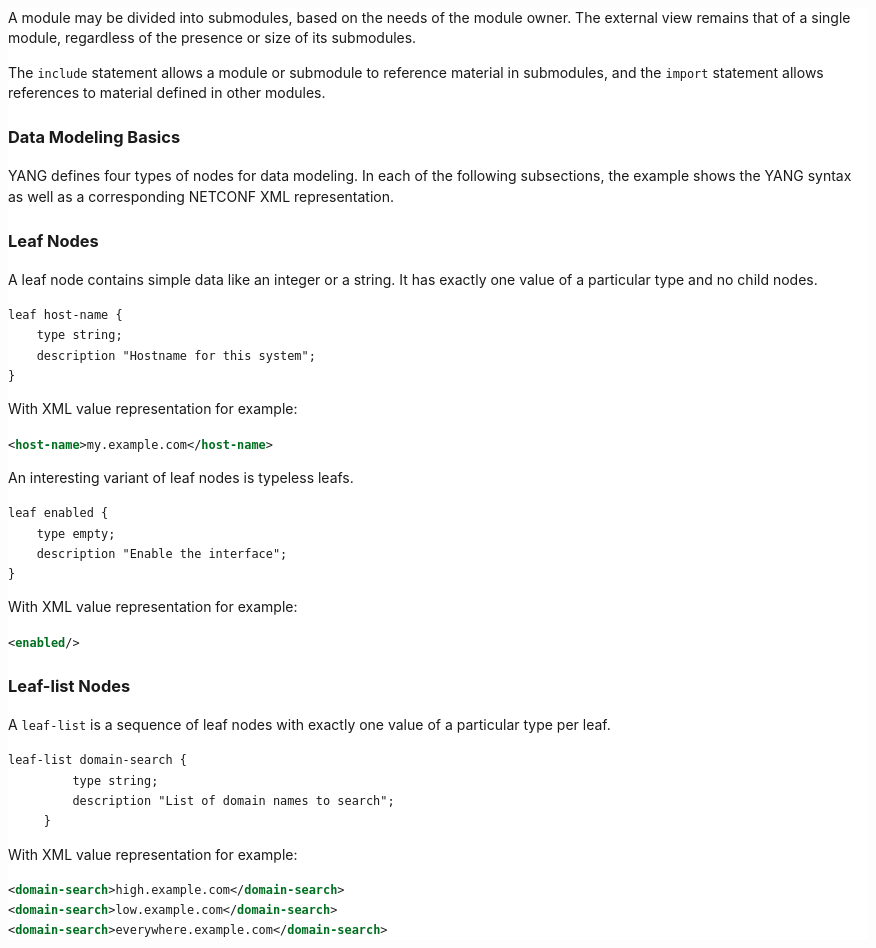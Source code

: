 A module may be divided into submodules, based on the needs of the module owner. The external view remains that of a single module, regardless of the presence or size of its submodules.

The `include` statement allows a module or submodule to reference material in submodules, and the `import` statement allows references to material defined in other modules.

### Data Modeling Basics <a href="#d5e1867" id="d5e1867"></a>

YANG defines four types of nodes for data modeling. In each of the following subsections, the example shows the YANG syntax as well as a corresponding NETCONF XML representation.

### Leaf Nodes <a href="#d5e1870" id="d5e1870"></a>

A leaf node contains simple data like an integer or a string. It has exactly one value of a particular type and no child nodes.

```yang
leaf host-name {
    type string;
    description "Hostname for this system";
}
```

With XML value representation for example:

```xml
<host-name>my.example.com</host-name>
```

An interesting variant of leaf nodes is typeless leafs.

```yang
leaf enabled {
    type empty;
    description "Enable the interface";
}
```

With XML value representation for example:

```xml
<enabled/>
```

### Leaf-list Nodes <a href="#d5e1884" id="d5e1884"></a>

A `leaf-list` is a sequence of leaf nodes with exactly one value of a particular type per leaf.

```
leaf-list domain-search {
         type string;
         description "List of domain names to search";
     }
```

With XML value representation for example:

```xml
<domain-search>high.example.com</domain-search>
<domain-search>low.example.com</domain-search>
<domain-search>everywhere.example.com</domain-search>
```
